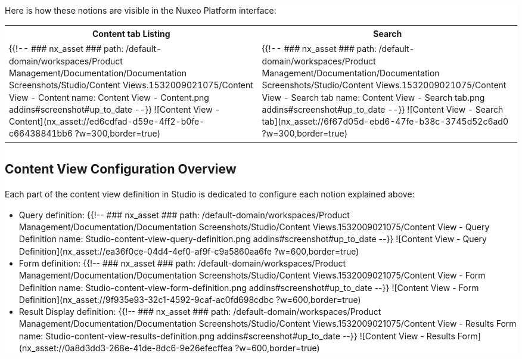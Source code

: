 Here is how these notions are visible in the Nuxeo Platform interface:

<div class="table-scroll">
<table class="hover">
<tbody>
<tr>
<th colspan="1">Content tab Listing</th>
<th colspan="1">Search</th>
</tr>
<tr>
<td colspan="1">{{!--     ### nx_asset ###
    path: /default-domain/workspaces/Product Management/Documentation/Documentation Screenshots/Studio/Content Views.1532009021075/Content View - Content
    name: Content View - Content.png
    addins#screenshot#up_to_date
--}}
![Content View - Content](nx_asset://ed6cdfad-d59e-4ff2-b0fe-c66438841bb6 ?w=300,border=true)</td>
<td colspan="1">{{!--     ### nx_asset ###
    path: /default-domain/workspaces/Product Management/Documentation/Documentation Screenshots/Studio/Content Views.1532009021075/Content View - Search tab
    name: Content View - Search tab.png
    addins#screenshot#up_to_date
--}}
![Content View - Search tab](nx_asset://6f67d05d-ebd6-47fe-b38c-3745d52c6ad0 ?w=300,border=true)</td>
</tr>
</tbody>
</table>
</div>

## Content View Configuration Overview

Each part of the content view definition in Studio is dedicated to configure each notion explained above:

-   Query definition:
    {{!--     ### nx_asset ###
        path: /default-domain/workspaces/Product Management/Documentation/Documentation Screenshots/Studio/Content Views.1532009021075/Content View - Query Definition
        name: Studio-content-view-query-definition.png
        addins#screenshot#up_to_date
    --}}
    ![Content View - Query Definition](nx_asset://ea36f0ce-04d4-4ef0-af9f-c9a5860aa6fe ?w=600,border=true)
-   Form definition:
    {{!--     ### nx_asset ###
        path: /default-domain/workspaces/Product Management/Documentation/Documentation Screenshots/Studio/Content Views.1532009021075/Content View - Form Definition
        name: Studio-content-view-form-definition.png
        addins#screenshot#up_to_date
    --}}
    ![Content View - Form Definition](nx_asset://9f935e93-32c1-4592-9caf-ac0fd698cdbc ?w=600,border=true)
-   Result Display definition:
    {{!--     ### nx_asset ###
        path: /default-domain/workspaces/Product Management/Documentation/Documentation Screenshots/Studio/Content Views.1532009021075/Content View - Results Form
        name: Studio-content-view-results-definition.png
        addins#screenshot#up_to_date
    --}}
    ![Content View - Results Form](nx_asset://0a8d3dd3-268e-41de-8dc6-9e26efecffea ?w=600,border=true)
